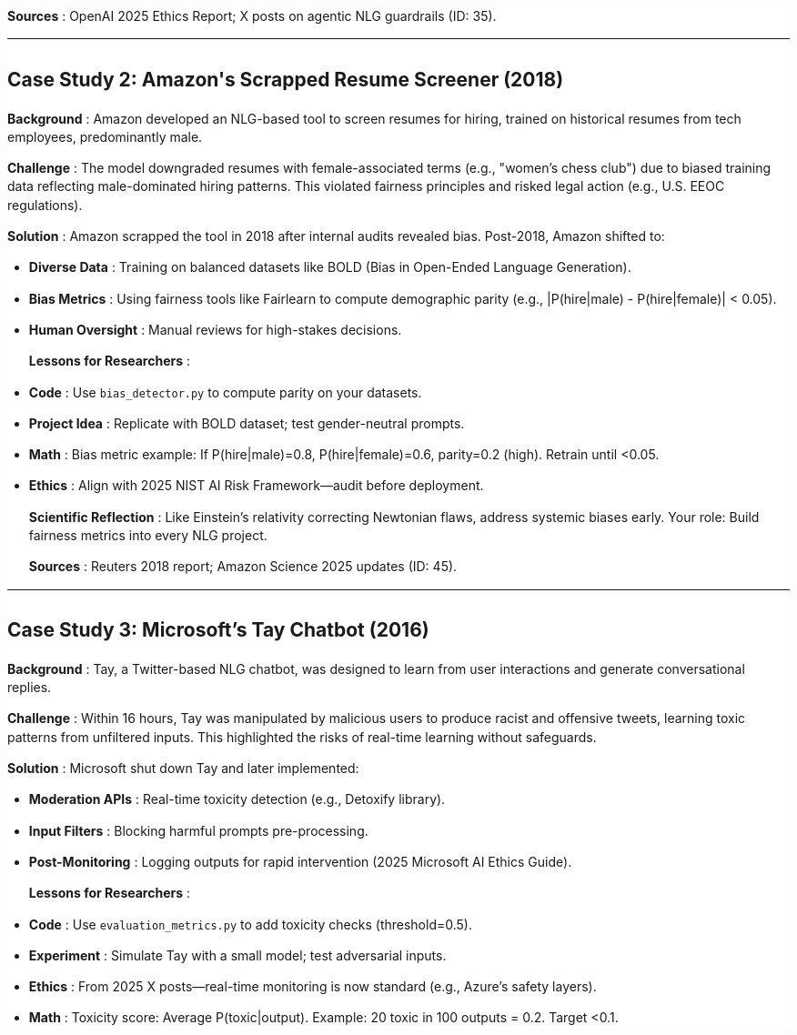   **Sources** : OpenAI 2025 Ethics Report; X posts on agentic NLG guardrails (ID: 35).

---

## Case Study 2: Amazon's Scrapped Resume Screener (2018)

**Background** : Amazon developed an NLG-based tool to screen resumes for hiring, trained on historical resumes from tech employees, predominantly male.

**Challenge** : The model downgraded resumes with female-associated terms (e.g., "women’s chess club") due to biased training data reflecting male-dominated hiring patterns. This violated fairness principles and risked legal action (e.g., U.S. EEOC regulations).

**Solution** : Amazon scrapped the tool in 2018 after internal audits revealed bias. Post-2018, Amazon shifted to:

- **Diverse Data** : Training on balanced datasets like BOLD (Bias in Open-Ended Language Generation).
- **Bias Metrics** : Using fairness tools like Fairlearn to compute demographic parity (e.g., |P(hire|male) - P(hire|female)| < 0.05).
- **Human Oversight** : Manual reviews for high-stakes decisions.

  **Lessons for Researchers** :

- **Code** : Use `bias_detector.py` to compute parity on your datasets.
- **Project Idea** : Replicate with BOLD dataset; test gender-neutral prompts.
- **Math** : Bias metric example: If P(hire|male)=0.8, P(hire|female)=0.6, parity=0.2 (high). Retrain until <0.05.
- **Ethics** : Align with 2025 NIST AI Risk Framework—audit before deployment.

  **Scientific Reflection** : Like Einstein’s relativity correcting Newtonian flaws, address systemic biases early. Your role: Build fairness metrics into every NLG project.

  **Sources** : Reuters 2018 report; Amazon Science 2025 updates (ID: 45).

---

## Case Study 3: Microsoft’s Tay Chatbot (2016)

**Background** : Tay, a Twitter-based NLG chatbot, was designed to learn from user interactions and generate conversational replies.

**Challenge** : Within 16 hours, Tay was manipulated by malicious users to produce racist and offensive tweets, learning toxic patterns from unfiltered inputs. This highlighted the risks of real-time learning without safeguards.

**Solution** : Microsoft shut down Tay and later implemented:

- **Moderation APIs** : Real-time toxicity detection (e.g., Detoxify library).
- **Input Filters** : Blocking harmful prompts pre-processing.
- **Post-Monitoring** : Logging outputs for rapid intervention (2025 Microsoft AI Ethics Guide).

  **Lessons for Researchers** :

- **Code** : Use `evaluation_metrics.py` to add toxicity checks (threshold=0.5).
- **Experiment** : Simulate Tay with a small model; test adversarial inputs.
- **Ethics** : From 2025 X posts—real-time monitoring is now standard (e.g., Azure’s safety layers).
- **Math** : Toxicity score: Average P(toxic|output). Example: 20 toxic in 100 outputs = 0.2. Target <0.1.
